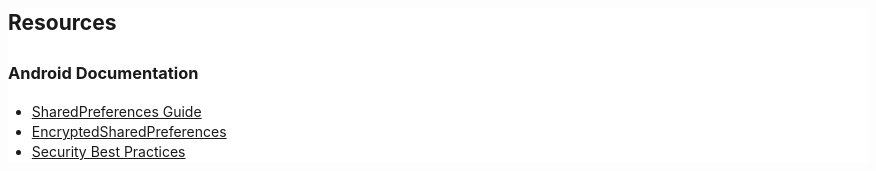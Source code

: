 ## Resources

### Android Documentation

- [SharedPreferences Guide](https://developer.android.com/training/data-storage/shared-preferences)
- [EncryptedSharedPreferences](https://developer.android.com/reference/androidx/security/crypto/EncryptedSharedPreferences)
- [Security Best Practices](https://developer.android.com/training/articles/security-tips)
